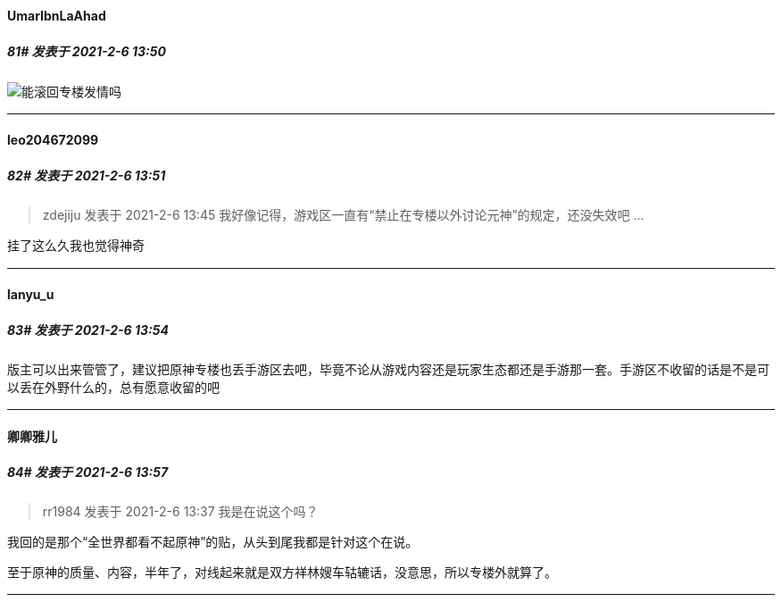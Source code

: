 ####  UmarIbnLaAhad  
##### 81#       发表于 2021-2-6 13:50



<img src="https://static.saraba1st.com/image/smiley/face2017/049.png" referrerpolicy="no-referrer">能滚回专楼发情吗







*****

####  leo204672099  
##### 82#       发表于 2021-2-6 13:51



<blockquote>zdejiju 发表于 2021-2-6 13:45
我好像记得，游戏区一直有“禁止在专楼以外讨论元神”的规定，还没失效吧 ...</blockquote>
挂了这么久我也觉得神奇







*****

####  lanyu_u  
##### 83#       发表于 2021-2-6 13:54




版主可以出来管管了，建议把原神专楼也丢手游区去吧，毕竟不论从游戏内容还是玩家生态都还是手游那一套。手游区不收留的话是不是可以丢在外野什么的，总有愿意收留的吧







*****

####  卿卿雅儿  
##### 84#       发表于 2021-2-6 13:57



<blockquote>rr1984 发表于 2021-2-6 13:37
我是在说这个吗？</blockquote>
我回的是那个“全世界都看不起原神”的贴，从头到尾我都是针对这个在说。


至于原神的质量、内容，半年了，对线起来就是双方祥林嫂车轱辘话，没意思，所以专楼外就算了。







*****
